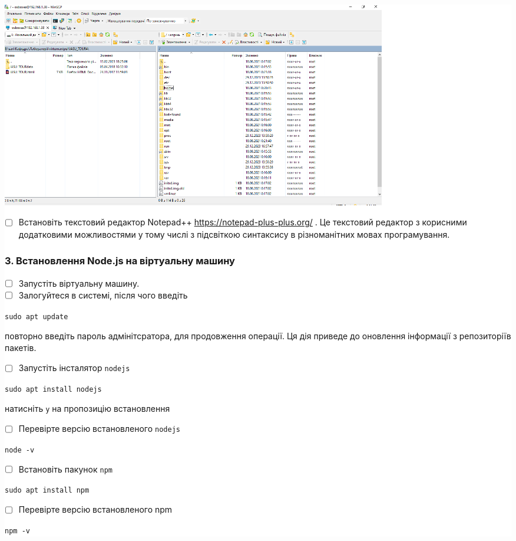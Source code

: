![image-20231229165954453](media2/image-20231229165954453.png)

- [ ] Встановіть текстовий редактор Notepad++ <https://notepad-plus-plus.org/> . Це текстовий редактор з корисними додатковими можливостями у тому числі з підсвіткою синтаксису в різноманітних мовах програмування. 

### 3. Встановлення Node.js на віртуальну машину

- [ ] Запустіть віртуальну машину.
- [ ] Залогуйтеся в системі, після чого введіть

```
sudo apt update
```

повторно введіть пароль адмінітсратора, для продовження операції. Ця дія приведе до оновлення інформації з репозиторіїв пакетів.

- [ ] Запустіть інсталятор `nodejs`

```
sudo apt install nodejs
```

натисніть `y`  на пропозицію встановлення

- [ ] Перевірте версію встановленого `nodejs`

```
node -v
```

- [ ] Встановіть пакунок `npm`

```
sudo apt install npm
```

- [ ] Перевірте версію встановленого npm

```
npm -v
```
